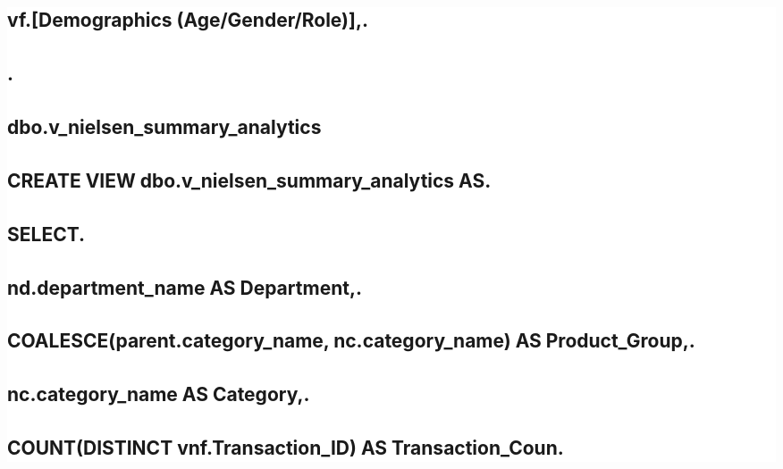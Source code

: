 ```sql

```

##     vf.[Demographics (Age/Gender/Role)],.

```sql

```

## .

```sql

```

## dbo.v_nielsen_summary_analytics

```sql

```

## CREATE VIEW dbo.v_nielsen_summary_analytics AS.

```sql

```

## SELECT.

```sql

```

##     nd.department_name AS Department,.

```sql

```

##     COALESCE(parent.category_name, nc.category_name) AS Product_Group,.

```sql

```

##     nc.category_name AS Category,.

```sql

```

##     COUNT(DISTINCT vnf.Transaction_ID) AS Transaction_Coun.
